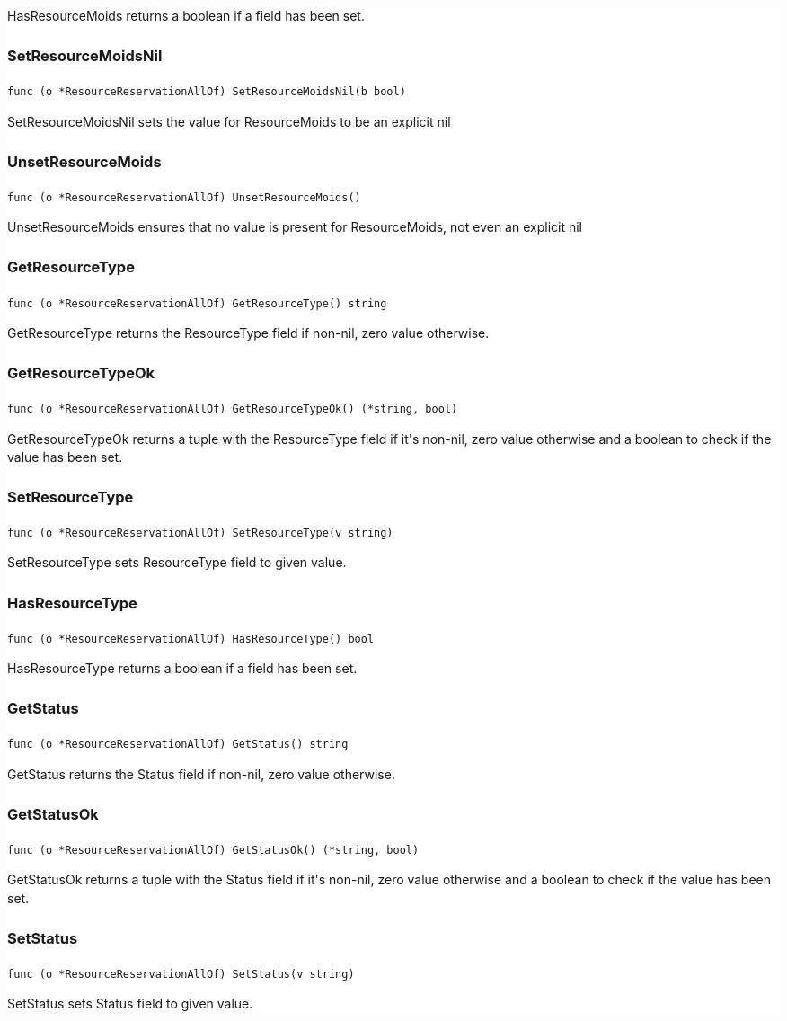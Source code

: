 HasResourceMoids returns a boolean if a field has been set.

### SetResourceMoidsNil

`func (o *ResourceReservationAllOf) SetResourceMoidsNil(b bool)`

 SetResourceMoidsNil sets the value for ResourceMoids to be an explicit nil

### UnsetResourceMoids
`func (o *ResourceReservationAllOf) UnsetResourceMoids()`

UnsetResourceMoids ensures that no value is present for ResourceMoids, not even an explicit nil
### GetResourceType

`func (o *ResourceReservationAllOf) GetResourceType() string`

GetResourceType returns the ResourceType field if non-nil, zero value otherwise.

### GetResourceTypeOk

`func (o *ResourceReservationAllOf) GetResourceTypeOk() (*string, bool)`

GetResourceTypeOk returns a tuple with the ResourceType field if it's non-nil, zero value otherwise
and a boolean to check if the value has been set.

### SetResourceType

`func (o *ResourceReservationAllOf) SetResourceType(v string)`

SetResourceType sets ResourceType field to given value.

### HasResourceType

`func (o *ResourceReservationAllOf) HasResourceType() bool`

HasResourceType returns a boolean if a field has been set.

### GetStatus

`func (o *ResourceReservationAllOf) GetStatus() string`

GetStatus returns the Status field if non-nil, zero value otherwise.

### GetStatusOk

`func (o *ResourceReservationAllOf) GetStatusOk() (*string, bool)`

GetStatusOk returns a tuple with the Status field if it's non-nil, zero value otherwise
and a boolean to check if the value has been set.

### SetStatus

`func (o *ResourceReservationAllOf) SetStatus(v string)`

SetStatus sets Status field to given value.
